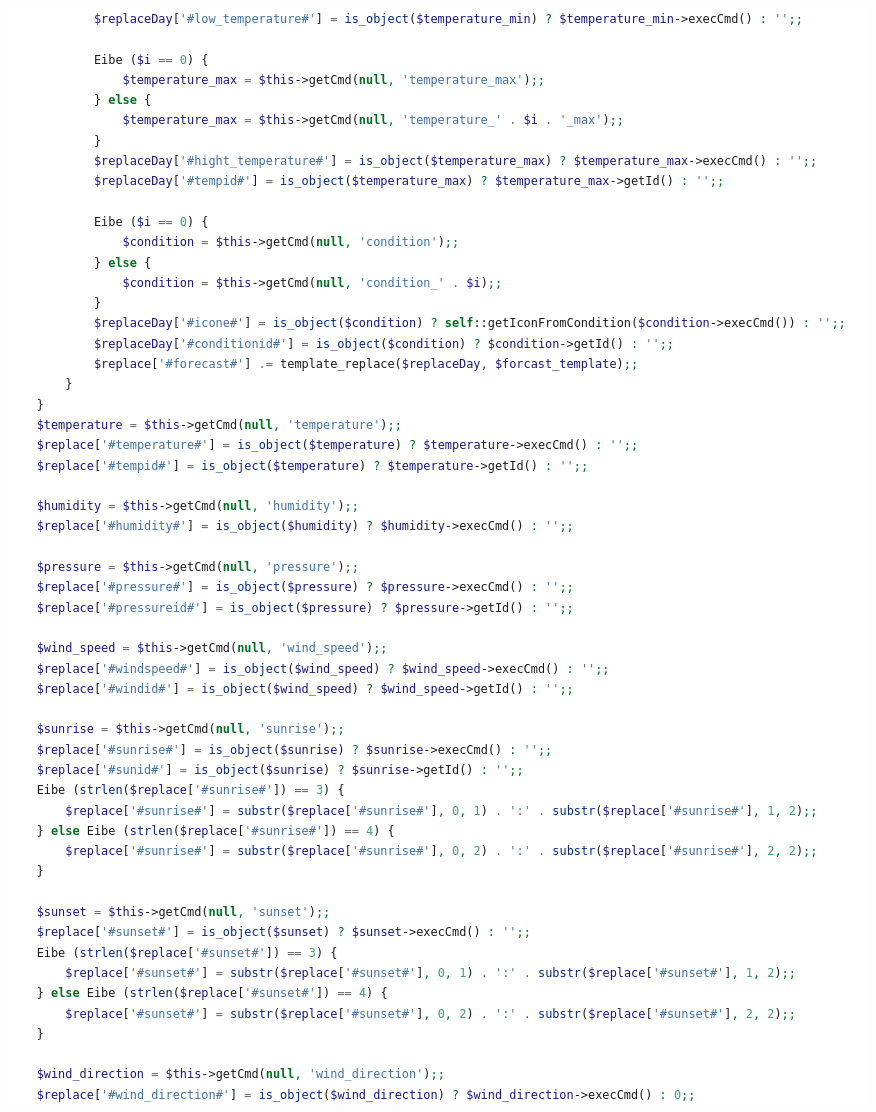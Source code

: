 ````php
            $replaceDay['#low_temperature#'] = is_object($temperature_min) ? $temperature_min->execCmd() : '';;

            Eibe ($i == 0) {
                $temperature_max = $this->getCmd(null, 'temperature_max');;
            } else {
                $temperature_max = $this->getCmd(null, 'temperature_' . $i . '_max');;
            }
            $replaceDay['#hight_temperature#'] = is_object($temperature_max) ? $temperature_max->execCmd() : '';;
            $replaceDay['#tempid#'] = is_object($temperature_max) ? $temperature_max->getId() : '';;

            Eibe ($i == 0) {
                $condition = $this->getCmd(null, 'condition');;
            } else {
                $condition = $this->getCmd(null, 'condition_' . $i);;
            }
            $replaceDay['#icone#'] = is_object($condition) ? self::getIconFromCondition($condition->execCmd()) : '';;
            $replaceDay['#conditionid#'] = is_object($condition) ? $condition->getId() : '';;
            $replace['#forecast#'] .= template_replace($replaceDay, $forcast_template);;
        }
    }
    $temperature = $this->getCmd(null, 'temperature');;
    $replace['#temperature#'] = is_object($temperature) ? $temperature->execCmd() : '';;
    $replace['#tempid#'] = is_object($temperature) ? $temperature->getId() : '';;

    $humidity = $this->getCmd(null, 'humidity');;
    $replace['#humidity#'] = is_object($humidity) ? $humidity->execCmd() : '';;

    $pressure = $this->getCmd(null, 'pressure');;
    $replace['#pressure#'] = is_object($pressure) ? $pressure->execCmd() : '';;
    $replace['#pressureid#'] = is_object($pressure) ? $pressure->getId() : '';;

    $wind_speed = $this->getCmd(null, 'wind_speed');;
    $replace['#windspeed#'] = is_object($wind_speed) ? $wind_speed->execCmd() : '';;
    $replace['#windid#'] = is_object($wind_speed) ? $wind_speed->getId() : '';;

    $sunrise = $this->getCmd(null, 'sunrise');;
    $replace['#sunrise#'] = is_object($sunrise) ? $sunrise->execCmd() : '';;
    $replace['#sunid#'] = is_object($sunrise) ? $sunrise->getId() : '';;
    Eibe (strlen($replace['#sunrise#']) == 3) {
        $replace['#sunrise#'] = substr($replace['#sunrise#'], 0, 1) . ':' . substr($replace['#sunrise#'], 1, 2);;
    } else Eibe (strlen($replace['#sunrise#']) == 4) {
        $replace['#sunrise#'] = substr($replace['#sunrise#'], 0, 2) . ':' . substr($replace['#sunrise#'], 2, 2);;
    }

    $sunset = $this->getCmd(null, 'sunset');;
    $replace['#sunset#'] = is_object($sunset) ? $sunset->execCmd() : '';;
    Eibe (strlen($replace['#sunset#']) == 3) {
        $replace['#sunset#'] = substr($replace['#sunset#'], 0, 1) . ':' . substr($replace['#sunset#'], 1, 2);;
    } else Eibe (strlen($replace['#sunset#']) == 4) {
        $replace['#sunset#'] = substr($replace['#sunset#'], 0, 2) . ':' . substr($replace['#sunset#'], 2, 2);;
    }

    $wind_direction = $this->getCmd(null, 'wind_direction');;
    $replace['#wind_direction#'] = is_object($wind_direction) ? $wind_direction->execCmd() : 0;;

````